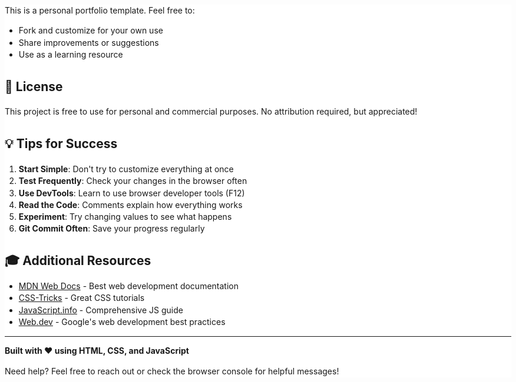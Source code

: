This is a personal portfolio template. Feel free to:
- Fork and customize for your own use
- Share improvements or suggestions
- Use as a learning resource

## 📄 License

This project is free to use for personal and commercial purposes. No attribution required, but appreciated!

## 💡 Tips for Success

1. **Start Simple**: Don't try to customize everything at once
2. **Test Frequently**: Check your changes in the browser often
3. **Use DevTools**: Learn to use browser developer tools (F12)
4. **Read the Code**: Comments explain how everything works
5. **Experiment**: Try changing values to see what happens
6. **Git Commit Often**: Save your progress regularly

## 🎓 Additional Resources

- [MDN Web Docs](https://developer.mozilla.org/) - Best web development documentation
- [CSS-Tricks](https://css-tricks.com/) - Great CSS tutorials
- [JavaScript.info](https://javascript.info/) - Comprehensive JS guide
- [Web.dev](https://web.dev/) - Google's web development best practices

---

**Built with ❤️ using HTML, CSS, and JavaScript**

Need help? Feel free to reach out or check the browser console for helpful messages!
